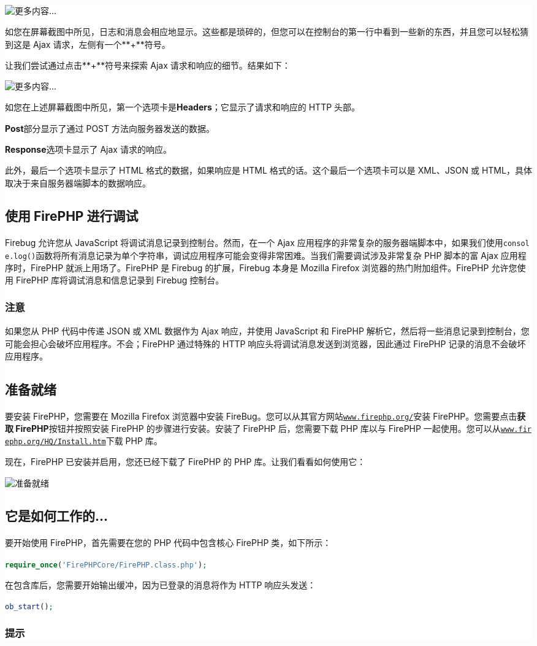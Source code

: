 ![更多内容...](img/3081_05_04.jpg)

如您在屏幕截图中所见，日志和消息会相应地显示。这些都是琐碎的，但您可以在控制台的第一行中看到一些新的东西，并且您可以轻松猜到这是 Ajax 请求，左侧有一个**+**符号。

让我们尝试通过点击**+**符号来探索 Ajax 请求和响应的细节。结果如下：

![更多内容...](img/3081_05_05.jpg)

如您在上述屏幕截图中所见，第一个选项卡是**Headers**；它显示了请求和响应的 HTTP 头部。

**Post**部分显示了通过 POST 方法向服务器发送的数据。

**Response**选项卡显示了 Ajax 请求的响应。

此外，最后一个选项卡显示了 HTML 格式的数据，如果响应是 HTML 格式的话。这个最后一个选项卡可以是 XML、JSON 或 HTML，具体取决于来自服务器端脚本的数据响应。

## 使用 FirePHP 进行调试

Firebug 允许您从 JavaScript 将调试消息记录到控制台。然而，在一个 Ajax 应用程序的非常复杂的服务器端脚本中，如果我们使用`console.log()`函数将所有消息记录为单个字符串，调试应用程序可能会变得非常困难。当我们需要调试涉及非常复杂 PHP 脚本的富 Ajax 应用程序时，FirePHP 就派上用场了。FirePHP 是 Firebug 的扩展，Firebug 本身是 Mozilla Firefox 浏览器的热门附加组件。FirePHP 允许您使用 FirePHP 库将调试消息和信息记录到 Firebug 控制台。

### 注意

如果您从 PHP 代码中传递 JSON 或 XML 数据作为 Ajax 响应，并使用 JavaScript 和 FirePHP 解析它，然后将一些消息记录到控制台，您可能会担心会破坏应用程序。不会；FirePHP 通过特殊的 HTTP 响应头将调试消息发送到浏览器，因此通过 FirePHP 记录的消息不会破坏应用程序。

## 准备就绪

要安装 FirePHP，您需要在 Mozilla Firefox 浏览器中安装 FireBug。您可以从其官方网站[`www.firephp.org/`](http://www.firephp.org/)安装 FirePHP。您需要点击**获取 FirePHP**按钮并按照安装 FirePHP 的步骤进行安装。安装了 FirePHP 后，您需要下载 PHP 库以与 FirePHP 一起使用。您可以从[`www.firephp.org/HQ/Install.htm`](http://www.firephp.org/HQ/Install.htm)下载 PHP 库。

现在，FirePHP 已安装并启用，您还已经下载了 FirePHP 的 PHP 库。让我们看看如何使用它：

![准备就绪](img/3081_05_06.jpg)

## 它是如何工作的...

要开始使用 FirePHP，首先需要在您的 PHP 代码中包含核心 FirePHP 类，如下所示：

```php
require_once('FirePHPCore/FirePHP.class.php');

```

在包含库后，您需要开始输出缓冲，因为已登录的消息将作为 HTTP 响应头发送：

```php
ob_start();

```

### 提示
